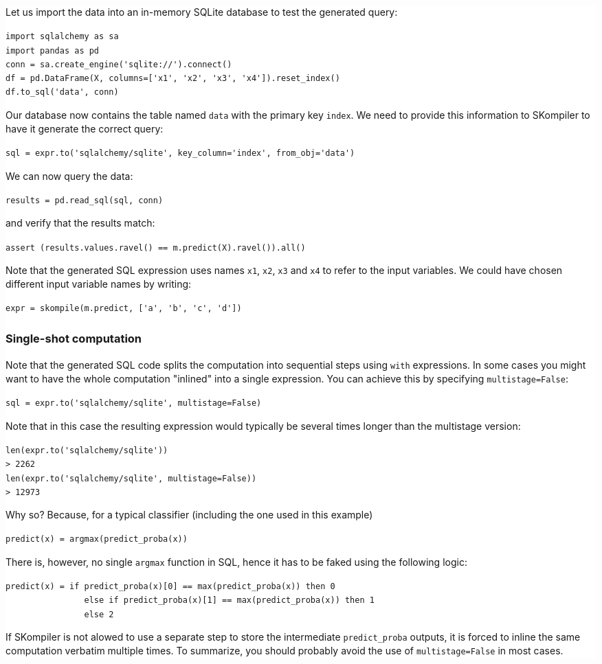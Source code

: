 Let us import the data into an in-memory SQLite database to test the generated query:

    import sqlalchemy as sa
    import pandas as pd
    conn = sa.create_engine('sqlite://').connect()
    df = pd.DataFrame(X, columns=['x1', 'x2', 'x3', 'x4']).reset_index()
    df.to_sql('data', conn)

Our database now contains the table named `data` with the primary key `index`. We need to provide this information to SKompiler to have it generate the correct query:

    sql = expr.to('sqlalchemy/sqlite', key_column='index', from_obj='data')

We can now query the data:

    results = pd.read_sql(sql, conn)
    
and verify that the results match:

    assert (results.values.ravel() == m.predict(X).ravel()).all()

Note that the generated SQL expression uses names `x1`, `x2`, `x3` and `x4` to refer to the input variables.
We could have chosen different input variable names by writing:

    expr = skompile(m.predict, ['a', 'b', 'c', 'd'])

### Single-shot computation

Note that the generated SQL code splits the computation into sequential steps using `with` expressions. In some cases you might want to have the whole computation "inlined" into a single expression. You can achieve this by specifying
`multistage=False`:

    sql = expr.to('sqlalchemy/sqlite', multistage=False)

Note that in this case the resulting expression would typically be several times longer than the multistage version:

    len(expr.to('sqlalchemy/sqlite'))
    > 2262
    len(expr.to('sqlalchemy/sqlite', multistage=False))
    > 12973

Why so? Because, for a typical classifier (including the one used in this example)

    predict(x) = argmax(predict_proba(x))

There is, however, no single `argmax` function in SQL, hence it has to be faked using the following logic:

    predict(x) = if predict_proba(x)[0] == max(predict_proba(x)) then 0
                    else if predict_proba(x)[1] == max(predict_proba(x)) then 1
                    else 2

If SKompiler is not alowed to use a separate step to store the intermediate `predict_proba` outputs, it is forced to inline the same computation verbatim multiple times. To summarize, you should probably avoid the use of `multistage=False` in most cases.
